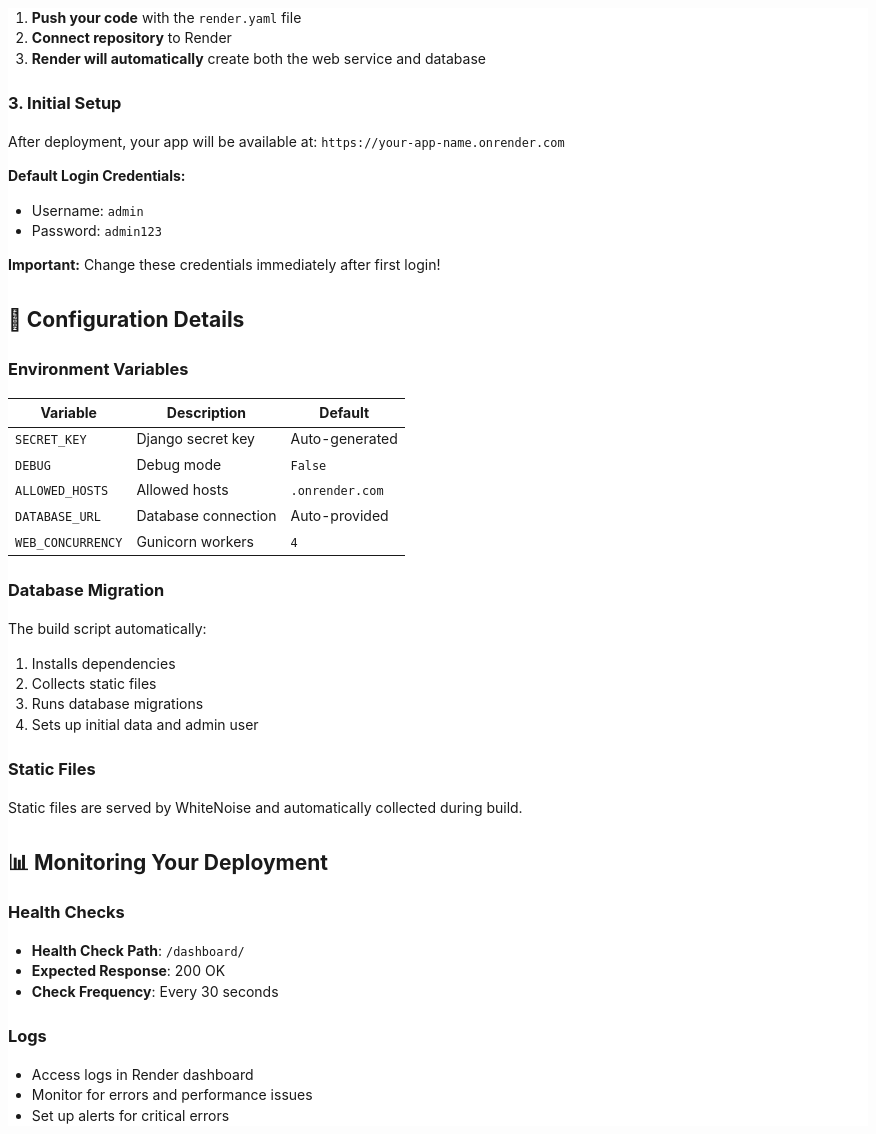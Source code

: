 1. **Push your code** with the `render.yaml` file
2. **Connect repository** to Render
3. **Render will automatically** create both the web service and database

### 3. Initial Setup

After deployment, your app will be available at:
`https://your-app-name.onrender.com`

**Default Login Credentials:**
- Username: `admin`
- Password: `admin123`

**Important:** Change these credentials immediately after first login!

## 🔧 Configuration Details

### Environment Variables

| Variable | Description | Default |
|----------|-------------|---------|
| `SECRET_KEY` | Django secret key | Auto-generated |
| `DEBUG` | Debug mode | `False` |
| `ALLOWED_HOSTS` | Allowed hosts | `.onrender.com` |
| `DATABASE_URL` | Database connection | Auto-provided |
| `WEB_CONCURRENCY` | Gunicorn workers | `4` |

### Database Migration

The build script automatically:
1. Installs dependencies
2. Collects static files
3. Runs database migrations
4. Sets up initial data and admin user

### Static Files

Static files are served by WhiteNoise and automatically collected during build.

## 📊 Monitoring Your Deployment

### Health Checks
- **Health Check Path**: `/dashboard/`
- **Expected Response**: 200 OK
- **Check Frequency**: Every 30 seconds

### Logs
- Access logs in Render dashboard
- Monitor for errors and performance issues
- Set up alerts for critical errors
